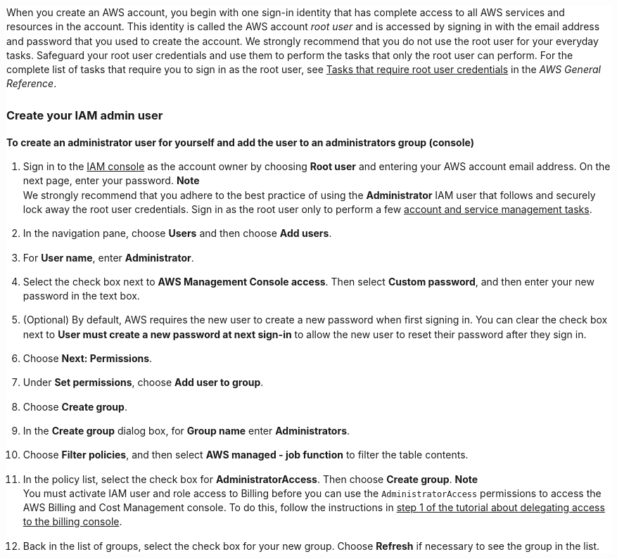   When you create an AWS account, you begin with one sign\-in identity that has complete access to all AWS services and resources in the account\. This identity is called the AWS account *root user* and is accessed by signing in with the email address and password that you used to create the account\. We strongly recommend that you do not use the root user for your everyday tasks\. Safeguard your root user credentials and use them to perform the tasks that only the root user can perform\. For the complete list of tasks that require you to sign in as the root user, see [Tasks that require root user credentials](https://docs.aws.amazon.com/general/latest/gr/root-vs-iam.html#aws_tasks-that-require-root) in the *AWS General Reference*\. 

### Create your IAM admin user<a name="auth_access_setup-iam-admin"></a>

**To create an administrator user for yourself and add the user to an administrators group \(console\)**

1. Sign in to the [IAM console](https://console.aws.amazon.com/iam/) as the account owner by choosing **Root user** and entering your AWS account email address\. On the next page, enter your password\.
**Note**  
We strongly recommend that you adhere to the best practice of using the **Administrator** IAM user that follows and securely lock away the root user credentials\. Sign in as the root user only to perform a few [account and service management tasks](https://docs.aws.amazon.com/general/latest/gr/aws_tasks-that-require-root.html)\.

1. In the navigation pane, choose **Users** and then choose **Add users**\.

1. For **User name**, enter **Administrator**\.

1. Select the check box next to **AWS Management Console access**\. Then select **Custom password**, and then enter your new password in the text box\.

1. \(Optional\) By default, AWS requires the new user to create a new password when first signing in\. You can clear the check box next to **User must create a new password at next sign\-in** to allow the new user to reset their password after they sign in\.

1. Choose **Next: Permissions**\.

1. Under **Set permissions**, choose **Add user to group**\.

1. Choose **Create group**\.

1. In the **Create group** dialog box, for **Group name** enter **Administrators**\.

1. Choose **Filter policies**, and then select **AWS managed \- job function** to filter the table contents\.

1. In the policy list, select the check box for **AdministratorAccess**\. Then choose **Create group**\.
**Note**  
You must activate IAM user and role access to Billing before you can use the `AdministratorAccess` permissions to access the AWS Billing and Cost Management console\. To do this, follow the instructions in [step 1 of the tutorial about delegating access to the billing console](https://docs.aws.amazon.com/IAM/latest/UserGuide/tutorial_billing.html)\.

1. Back in the list of groups, select the check box for your new group\. Choose **Refresh** if necessary to see the group in the list\.
